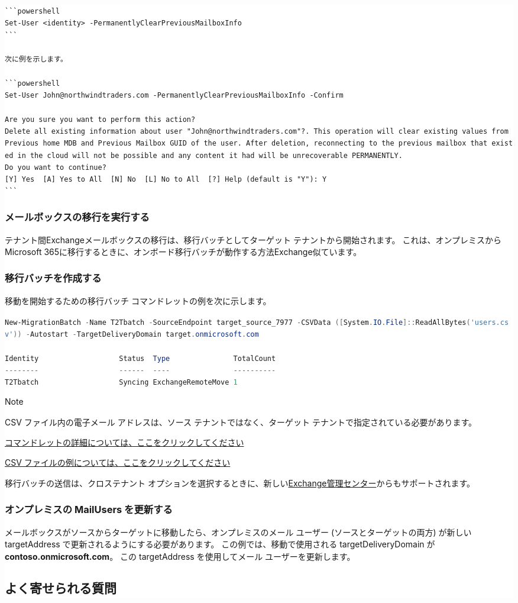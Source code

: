     ```powershell
    Set-User <identity> -PermanentlyClearPreviousMailboxInfo
    ```

    次に例を示します。

    ```powershell
    Set-User John@northwindtraders.com -PermanentlyClearPreviousMailboxInfo -Confirm

    Are you sure you want to perform this action?
    Delete all existing information about user "John@northwindtraders.com"?. This operation will clear existing values from Previous home MDB and Previous Mailbox GUID of the user. After deletion, reconnecting to the previous mailbox that existed in the cloud will not be possible and any content it had will be unrecoverable PERMANENTLY.
    Do you want to continue?
    [Y] Yes  [A] Yes to All  [N] No  [L] No to All  [?] Help (default is "Y"): Y
    ```

### <a name="perform-mailbox-migrations"></a>メールボックスの移行を実行する

テナント間Exchangeメールボックスの移行は、移行バッチとしてターゲット テナントから開始されます。 これは、オンプレミスからMicrosoft 365に移行するときに、オンボード移行バッチが動作する方法Exchange似ています。

### <a name="create-migration-batches"></a>移行バッチを作成する

移動を開始するための移行バッチ コマンドレットの例を次に示します。

```powershell
New-MigrationBatch -Name T2Tbatch -SourceEndpoint target_source_7977 -CSVData ([System.IO.File]::ReadAllBytes('users.csv')) -Autostart -TargetDeliveryDomain target.onmicrosoft.com

Identity                   Status  Type               TotalCount
--------                   ------  ----               ----------
T2Tbatch                   Syncing ExchangeRemoteMove 1
```

> [!NOTE]
> CSV ファイル内の電子メール アドレスは、ソース テナントではなく、ターゲット テナントで指定されている必要があります。
>
> [コマンドレットの詳細については、ここをクリックしてください](/powershell/module/exchange/new-migrationbatch)
>
> [CSV ファイルの例については、ここをクリックしてください](/exchange/csv-files-for-mailbox-migration-exchange-2013-help)

移行バッチの送信は、クロステナント オプションを選択するときに、新しい<a href="https://go.microsoft.com/fwlink/p/?linkid=2059104" target="_blank">Exchange管理センター</a>からもサポートされます。

### <a name="update-on-premises-mailusers"></a>オンプレミスの MailUsers を更新する

メールボックスがソースからターゲットに移動したら、オンプレミスのメール ユーザー (ソースとターゲットの両方) が新しい targetAddress で更新されるようにする必要があります。 この例では、移動で使用される targetDeliveryDomain が **contoso.onmicrosoft.com**。 この targetAddress を使用してメール ユーザーを更新します。

## <a name="frequently-asked-questions"></a>よく寄せられる質問
